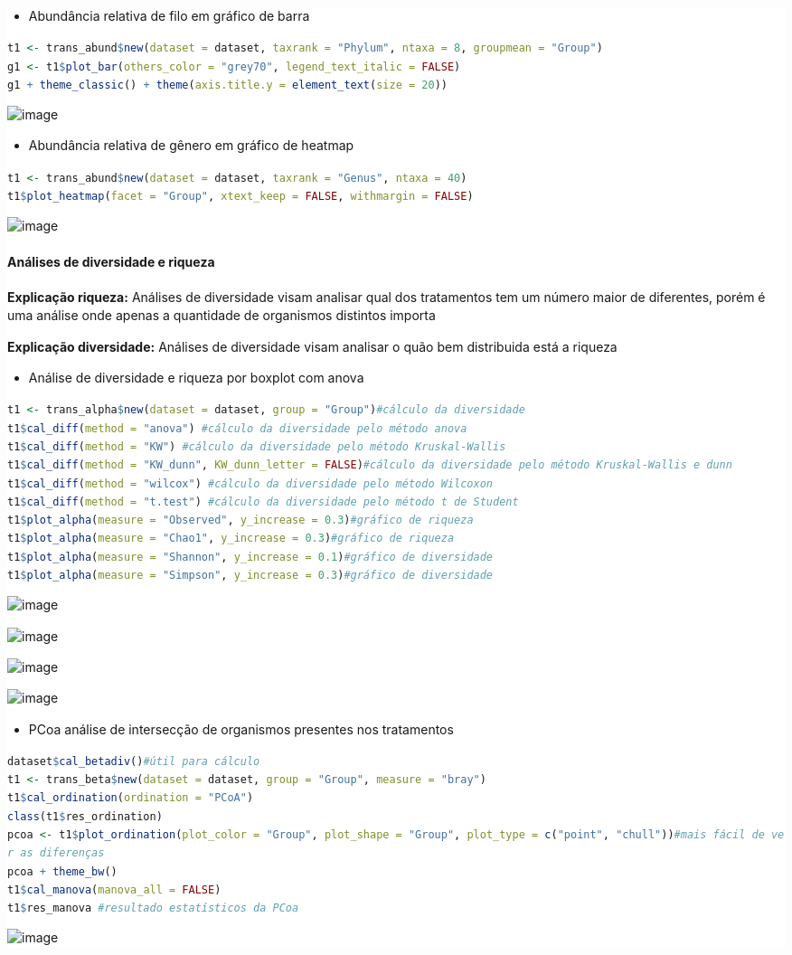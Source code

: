 * Abundância relativa de filo em gráfico de barra
```R
t1 <- trans_abund$new(dataset = dataset, taxrank = "Phylum", ntaxa = 8, groupmean = "Group")
g1 <- t1$plot_bar(others_color = "grey70", legend_text_italic = FALSE)
g1 + theme_classic() + theme(axis.title.y = element_text(size = 20))
```
![image](https://github.com/Arturgbarros/16S/assets/125391314/961a14b0-d458-43be-afbe-1e3ce84dce9f)


*  Abundância relativa de gênero em gráfico de heatmap
```R
t1 <- trans_abund$new(dataset = dataset, taxrank = "Genus", ntaxa = 40)
t1$plot_heatmap(facet = "Group", xtext_keep = FALSE, withmargin = FALSE)
```
![image](https://github.com/Arturgbarros/16S/assets/125391314/5dc9ab44-3032-4280-ab48-53041df8034c)


#### Análises de diversidade e riqueza
**Explicação riqueza:** Análises de diversidade visam analisar qual dos tratamentos tem um número maior de diferentes, porém é uma análise onde apenas a quantidade de organismos distintos importa

**Explicação diversidade:** Análises de diversidade visam analisar o quão bem distribuida está a riqueza 
* Análise de diversidade e riqueza por boxplot com anova
```R
t1 <- trans_alpha$new(dataset = dataset, group = "Group")#cálculo da diversidade
t1$cal_diff(method = "anova") #cálculo da diversidade pelo método anova
t1$cal_diff(method = "KW") #cálculo da diversidade pelo método Kruskal-Wallis 
t1$cal_diff(method = "KW_dunn", KW_dunn_letter = FALSE)#cálculo da diversidade pelo método Kruskal-Wallis e dunn
t1$cal_diff(method = "wilcox") #cálculo da diversidade pelo método Wilcoxon 
t1$cal_diff(method = "t.test") #cálculo da diversidade pelo método t de Student
t1$plot_alpha(measure = "Observed", y_increase = 0.3)#gráfico de riqueza
t1$plot_alpha(measure = "Chao1", y_increase = 0.3)#gráfico de riqueza
t1$plot_alpha(measure = "Shannon", y_increase = 0.1)#gráfico de diversidade
t1$plot_alpha(measure = "Simpson", y_increase = 0.3)#gráfico de diversidade
```
![image](https://github.com/Arturgbarros/16S/assets/125391314/7c7b45d8-0339-49d0-937c-530d5cb7e1c1)

![image](https://github.com/Arturgbarros/16S/assets/125391314/7fdccd52-6710-4547-ae7c-742497e2029f)

![image](https://github.com/Arturgbarros/16S/assets/125391314/9205c893-8c6c-4743-8a40-61c68cbf4a91)

![image](https://github.com/Arturgbarros/16S/assets/125391314/ebd7e66e-8f02-48c1-a23e-683de2c4864e)

* PCoa análise de intersecção de organismos presentes nos tratamentos
```R
dataset$cal_betadiv()#útil para cálculo
t1 <- trans_beta$new(dataset = dataset, group = "Group", measure = "bray")
t1$cal_ordination(ordination = "PCoA")
class(t1$res_ordination)
pcoa <- t1$plot_ordination(plot_color = "Group", plot_shape = "Group", plot_type = c("point", "chull"))#mais fácil de ver as diferenças
pcoa + theme_bw()
t1$cal_manova(manova_all = FALSE)
t1$res_manova #resultado estatísticos da PCoa
```
![image](https://github.com/Arturgbarros/16S/assets/125391314/16b50104-79ac-401e-be13-88b70db13acb)
